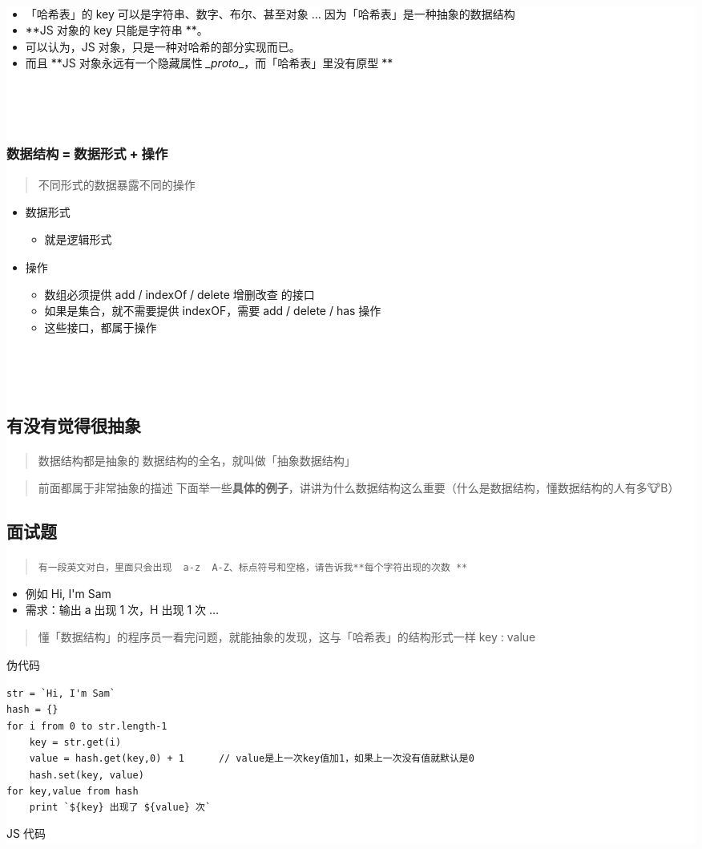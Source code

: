 +   「哈希表」的 key 可以是字符串、数字、布尔、甚至对象 … 因为「哈希表」是一种抽象的数据结构
+   **JS 对象的 key 只能是字符串 **。
+   可以认为，JS 对象，只是一种对哈希的部分实现而已。 
+   而且 **JS 对象永远有一个隐藏属性 _\_proto__，而「哈希表」里没有原型 **

​	

​	

### 数据结构 = 数据形式 + 操作

>   不同形式的数据暴露不同的操作

+   数据形式
    +   就是逻辑形式

+   操作
    +   数组必须提供 add / indexOf / delete 增删改查 的接口
    +   如果是集合，就不需要提供 indexOF，需要 add / delete / has  操作
    +   这些接口，都属于操作

​	

​	

## 有没有觉得很抽象

>   数据结构都是抽象的
>   数据结构的全名，就叫做「抽象数据结构」

>   前面都属于非常抽象的描述
>   下面举一些**具体的例子**，讲讲为什么数据结构这么重要（什么是数据结构，懂数据结构的人有多🐮B）

## 面试题

>     有一段英文对白，里面只会出现  a-z  A-Z、标点符号和空格，请告诉我**每个字符出现的次数 **

-   例如  Hi, I'm Sam
-   需求：输出 a 出现 1 次，H 出现 1 次 … 

>   懂「数据结构」的程序员一看完问题，就能抽象的发现，这与「哈希表」的结构形式一样
>   key : value

伪代码

```code
str = `Hi, I'm Sam`
hash = {}
for i from 0 to str.length-1
	key = str.get(i)
	value = hash.get(key,0) + 1      // value是上一次key值加1，如果上一次没有值就默认是0
	hash.set(key, value)
for key,value from hash 
	print `${key} 出现了 ${value} 次`
```

JS 代码
